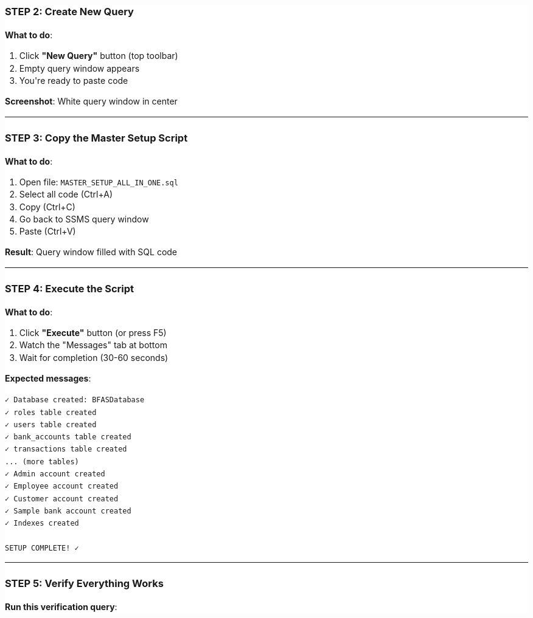 ### **STEP 2: Create New Query**

**What to do**:
1. Click **"New Query"** button (top toolbar)
2. Empty query window appears
3. You're ready to paste code

**Screenshot**: White query window in center

---

### **STEP 3: Copy the Master Setup Script**

**What to do**:
1. Open file: `MASTER_SETUP_ALL_IN_ONE.sql`
2. Select all code (Ctrl+A)
3. Copy (Ctrl+C)
4. Go back to SSMS query window
5. Paste (Ctrl+V)

**Result**: Query window filled with SQL code

---

### **STEP 4: Execute the Script**

**What to do**:
1. Click **"Execute"** button (or press F5)
2. Watch the "Messages" tab at bottom
3. Wait for completion (30-60 seconds)

**Expected messages**:
```
✓ Database created: BFASDatabase
✓ roles table created
✓ users table created
✓ bank_accounts table created
✓ transactions table created
... (more tables)
✓ Admin account created
✓ Employee account created
✓ Customer account created
✓ Sample bank account created
✓ Indexes created

SETUP COMPLETE! ✓
```

---

### **STEP 5: Verify Everything Works**

**Run this verification query**:
